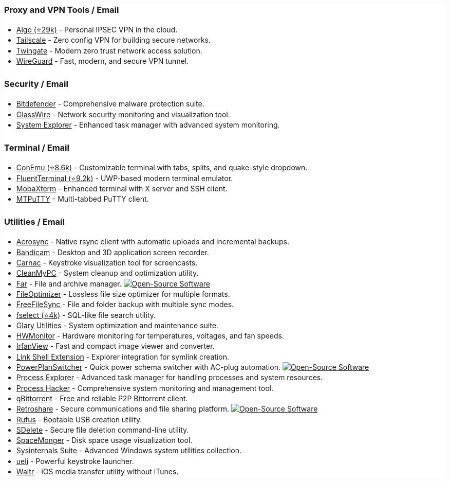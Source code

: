 ### Proxy and VPN Tools / Email

*   [Algo (⭐29k)](https://github.com/trailofbits/algo) - Personal IPSEC VPN in the cloud.
*   [Tailscale](https://tailscale.com/) - Zero config VPN for building secure networks.
*   [Twingate](https://www.twingate.com/) - Modern zero trust network access solution.
*   [WireGuard](https://www.wireguard.com/) - Fast, modern, and secure VPN tunnel.

### Security / Email

*   [Bitdefender](https://www.bitdefender.com/) - Comprehensive malware protection suite.
*   [GlassWire](https://www.glasswire.com/) - Network security monitoring and visualization tool.
*   [System Explorer](https://systemexplorer.net) - Enhanced task manager with advanced system monitoring.

### Terminal / Email

*   [ConEmu (⭐8.6k)](https://github.com/Maximus5/ConEmu) - Customizable terminal with tabs, splits, and quake-style dropdown.
*   [FluentTerminal (⭐9.2k)](https://github.com/felixse/FluentTerminal) - UWP-based modern terminal emulator.
*   [MobaXterm](https://mobaxterm.mobatek.net/) - Enhanced terminal with X server and SSH client.
*   [MTPuTTY](https://ttyplus.com/multi-tabbed-putty/) - Multi-tabbed PuTTY client.

### Utilities / Email

*   [Acrosync](https://acrosync.com/windows.html) - Native rsync client with automatic uploads and incremental backups.
*   [Bandicam](https://www.bandicam.com) - Desktop and 3D application screen recorder.
*   [Carnac](https://code52.org/carnac/) - Keystroke visualization tool for screencasts.
*   [CleanMyPC](https://macpaw.com/cleanmypc) - System cleanup and optimization utility.
*   [Far](https://www.farmanager.com/index.php?l=en) - File and archive manager. [![Open-Source Software](https://github.com/0PandaDEV/awesome-windows/raw/main/opensource.svg)](https://sourceforge.net/projects/farmanager/)
*   [FileOptimizer](https://nikkhokkho.sourceforge.io/static.php?page=FileOptimizer) - Lossless file size optimizer for multiple formats.
*   [FreeFileSync](https://www.freefilesync.org/) - File and folder backup with multiple sync modes.
*   [fselect (⭐4k)](https://github.com/jhspetersson/fselect) - SQL-like file search utility.
*   [Glary Utilities](https://www.glarysoft.com/) - System optimization and maintenance suite.
*   [HWMonitor](https://www.cpuid.com/softwares/hwmonitor.html) - Hardware monitoring for temperatures, voltages, and fan speeds.
*   [IrfanView](https://www.irfanview.com/) - Fast and compact image viewer and converter.
*   [Link Shell Extension](https://schinagl.priv.at/nt/hardlinkshellext/hardlinkshellext.html) - Explorer integration for symlink creation.
*   [PowerPlanSwitcher](https://www.microsoft.com/en-us/store/p/powerplanswitcher/9nblggh556l3) - Quick power schema switcher with AC-plug automation. [![Open-Source Software](https://github.com/0PandaDEV/awesome-windows/raw/main/opensource.svg)](https://github.com/petrroll/PowerSwitcher)
*   [Process Explorer](https://docs.microsoft.com/en-us/sysinternals/downloads/process-explorer) - Advanced task manager for handling processes and system resources.
*   [Process Hacker](https://processhacker.sourceforge.net/) - Comprehensive system monitoring and management tool.
*   [qBittorrent](https://qbittorrent.org/) - Free and reliable P2P Bittorrent client.
*   [Retroshare](https://retroshare.cc/) - Secure communications and file sharing platform. [![Open-Source Software](https://github.com/0PandaDEV/awesome-windows/raw/main/opensource.svg)](https://github.com/RetroShare/RetroShare)
*   [Rufus](https://rufus.akeo.ie/) - Bootable USB creation utility.
*   [SDelete](https://technet.microsoft.com/en-us/sysinternals/sdelete.aspx) - Secure file deletion command-line utility.
*   [SpaceMonger](https://spacemonger.en.softonic.com/download) - Disk space usage visualization tool.
*   [Sysinternals Suite](https://technet.microsoft.com/en-us/sysinternals/bb842062) - Advanced Windows system utilities collection.
*   [ueli](https://ueli.app/#/) - Powerful keystroke launcher.
*   [Waltr](https://softorino.com/waltr/) - iOS media transfer utility without iTunes.